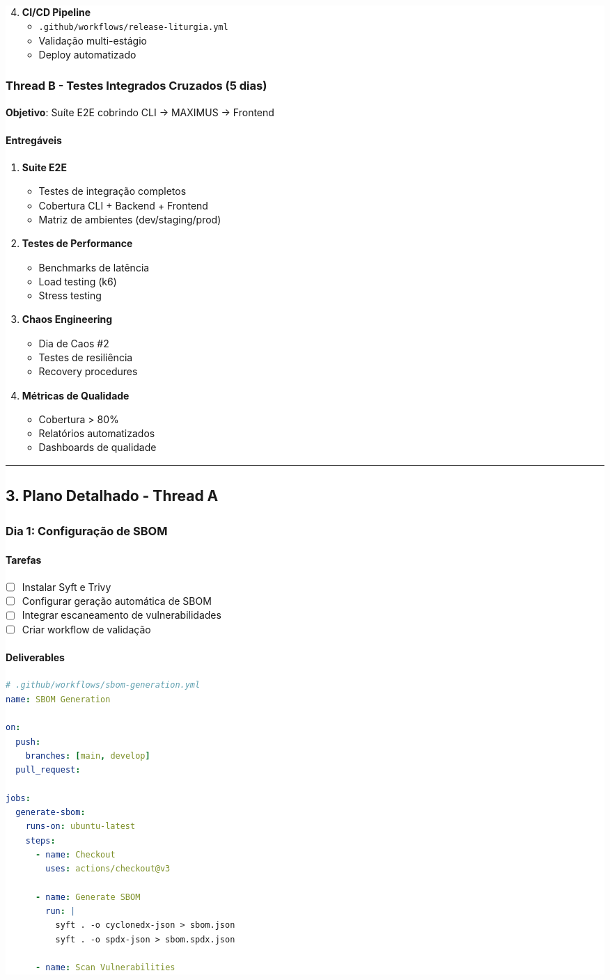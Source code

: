 4. **CI/CD Pipeline**
   - `.github/workflows/release-liturgia.yml`
   - Validação multi-estágio
   - Deploy automatizado

### Thread B - Testes Integrados Cruzados (5 dias)
**Objetivo**: Suíte E2E cobrindo CLI → MAXIMUS → Frontend

#### Entregáveis
1. **Suite E2E**
   - Testes de integração completos
   - Cobertura CLI + Backend + Frontend
   - Matriz de ambientes (dev/staging/prod)

2. **Testes de Performance**
   - Benchmarks de latência
   - Load testing (k6)
   - Stress testing

3. **Chaos Engineering**
   - Dia de Caos #2
   - Testes de resiliência
   - Recovery procedures

4. **Métricas de Qualidade**
   - Cobertura > 80%
   - Relatórios automatizados
   - Dashboards de qualidade

---

## 3. Plano Detalhado - Thread A

### Dia 1: Configuração de SBOM

#### Tarefas
- [ ] Instalar Syft e Trivy
- [ ] Configurar geração automática de SBOM
- [ ] Integrar escaneamento de vulnerabilidades
- [ ] Criar workflow de validação

#### Deliverables
```yaml
# .github/workflows/sbom-generation.yml
name: SBOM Generation

on:
  push:
    branches: [main, develop]
  pull_request:

jobs:
  generate-sbom:
    runs-on: ubuntu-latest
    steps:
      - name: Checkout
        uses: actions/checkout@v3
      
      - name: Generate SBOM
        run: |
          syft . -o cyclonedx-json > sbom.json
          syft . -o spdx-json > sbom.spdx.json
      
      - name: Scan Vulnerabilities
```